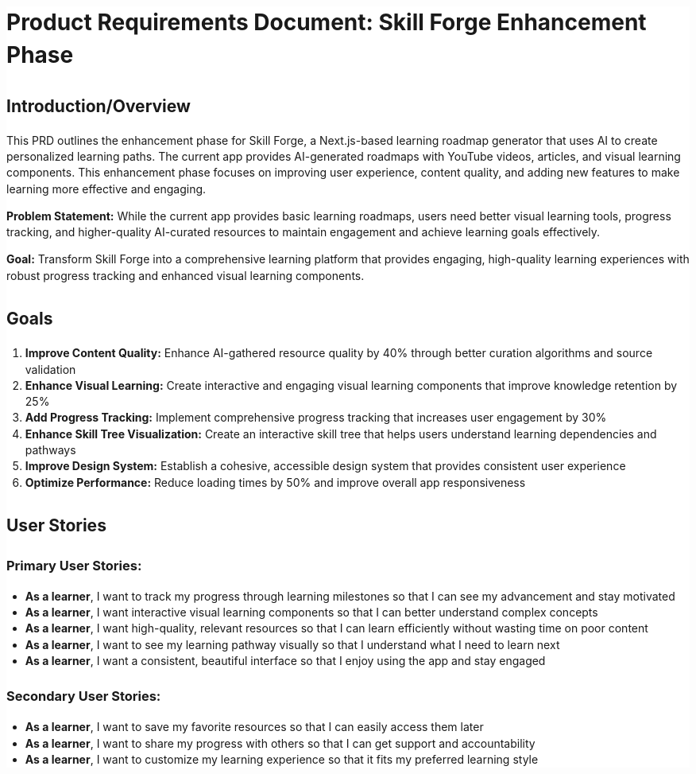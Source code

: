 # Product Requirements Document: Skill Forge Enhancement Phase

## Introduction/Overview

This PRD outlines the enhancement phase for Skill Forge, a Next.js-based learning roadmap generator that uses AI to create personalized learning paths. The current app provides AI-generated roadmaps with YouTube videos, articles, and visual learning components. This enhancement phase focuses on improving user experience, content quality, and adding new features to make learning more effective and engaging.

**Problem Statement:** While the current app provides basic learning roadmaps, users need better visual learning tools, progress tracking, and higher-quality AI-curated resources to maintain engagement and achieve learning goals effectively.

**Goal:** Transform Skill Forge into a comprehensive learning platform that provides engaging, high-quality learning experiences with robust progress tracking and enhanced visual learning components.

## Goals

1. **Improve Content Quality:** Enhance AI-gathered resource quality by 40% through better curation algorithms and source validation
2. **Enhance Visual Learning:** Create interactive and engaging visual learning components that improve knowledge retention by 25%
3. **Add Progress Tracking:** Implement comprehensive progress tracking that increases user engagement by 30%
4. **Enhance Skill Tree Visualization:** Create an interactive skill tree that helps users understand learning dependencies and pathways
5. **Improve Design System:** Establish a cohesive, accessible design system that provides consistent user experience
6. **Optimize Performance:** Reduce loading times by 50% and improve overall app responsiveness

## User Stories

### Primary User Stories:

- **As a learner**, I want to track my progress through learning milestones so that I can see my advancement and stay motivated
- **As a learner**, I want interactive visual learning components so that I can better understand complex concepts
- **As a learner**, I want high-quality, relevant resources so that I can learn efficiently without wasting time on poor content
- **As a learner**, I want to see my learning pathway visually so that I understand what I need to learn next
- **As a learner**, I want a consistent, beautiful interface so that I enjoy using the app and stay engaged

### Secondary User Stories:

- **As a learner**, I want to save my favorite resources so that I can easily access them later
- **As a learner**, I want to share my progress with others so that I can get support and accountability
- **As a learner**, I want to customize my learning experience so that it fits my preferred learning style
